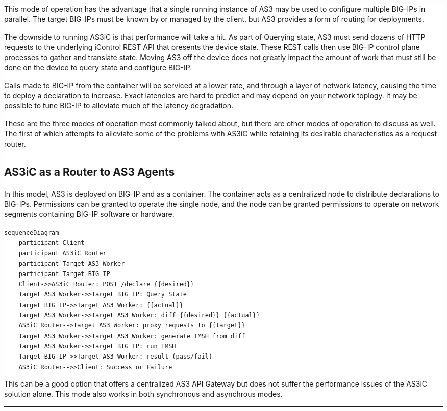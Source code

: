 This mode of operation has the advantage that a single running instance of AS3 may be used to configure multiple BIG-IPs in parallel. The target BIG-IPs must be known by or managed by the client, but AS3 provides a form of routing for deployments.

The downside to running AS3iC is that performance will take a hit. As part of Querying state, AS3 must send dozens of HTTP requests to the underlying iControl REST API that presents the device state. These REST calls then use BIG-IP control plane processes to gather and translate state. Moving AS3 off the device does not greatly impact the amount of work that must still be done on the device to query state and configure BIG-IP.

Calls made to BIG-IP from the container will be serviced at a lower rate, and through a layer of network latency, causing the time to deploy a declaration to increase. Exact latencies are hard to predict and may depend on your network toplogy. It may be possible to tune BIG-IP to alleviate much of the latency degradation.

These are the three modes of operation most commonly talked about, but there are other modes of operation to discuss as well. The first of which attempts to alleviate some of the problems with AS3iC while retaining its desirable characteristics as a request router.

## AS3iC as a Router to AS3 Agents

In this model, AS3 is deployed on BIG-IP and as a container. The container acts as a centralized node to distribute declarations to BIG-IPs. Permissions can be granted to operate the single node, and the node can be granted permissions to operate on network segments containing BIG-IP software or hardware.

```mermaid
sequenceDiagram
    participant Client
    participant AS3iC Router
    participant Target AS3 Worker
    participant Target BIG IP
    Client->>AS3iC Router: POST /declare {{desired}}
    Target AS3 Worker->>Target BIG IP: Query State
    Target BIG IP->>Target AS3 Worker: {{actual}}
    Target AS3 Worker->>Target AS3 Worker: diff {{desired}} {{actual}}
    AS3iC Router-->Target AS3 Worker: proxy requests to {{target}}
    Target AS3 Worker->>Target AS3 Worker: generate TMSH from diff
    Target AS3 Worker->>Target BIG IP: run TMSH
    Target BIG IP->>Target AS3 Worker: result (pass/fail)
    AS3iC Router-->>Client: Success or Failure
```

This can be a good option that offers a centralized AS3 API Gateway but does not suffer the performance issues of the AS3iC solution alone. This mode also works in both synchronous and asynchrous modes.










----------
